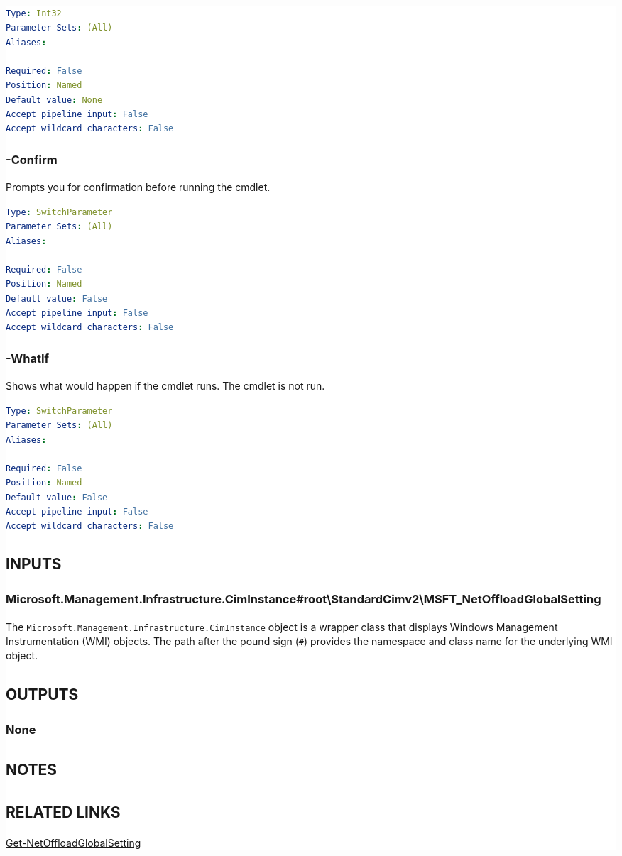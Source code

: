 ```yaml
Type: Int32
Parameter Sets: (All)
Aliases: 

Required: False
Position: Named
Default value: None
Accept pipeline input: False
Accept wildcard characters: False
```

### -Confirm
Prompts you for confirmation before running the cmdlet.

```yaml
Type: SwitchParameter
Parameter Sets: (All)
Aliases: 

Required: False
Position: Named
Default value: False
Accept pipeline input: False
Accept wildcard characters: False
```

### -WhatIf
Shows what would happen if the cmdlet runs.
The cmdlet is not run.

```yaml
Type: SwitchParameter
Parameter Sets: (All)
Aliases: 

Required: False
Position: Named
Default value: False
Accept pipeline input: False
Accept wildcard characters: False
```

## INPUTS

### Microsoft.Management.Infrastructure.CimInstance#root\StandardCimv2\MSFT_NetOffloadGlobalSetting
The `Microsoft.Management.Infrastructure.CimInstance` object is a wrapper class that displays Windows Management Instrumentation (WMI) objects.
The path after the pound sign (`#`) provides the namespace and class name for the underlying WMI object.

## OUTPUTS

### None

## NOTES

## RELATED LINKS

[Get-NetOffloadGlobalSetting](./Get-NetOffloadGlobalSetting.md)

